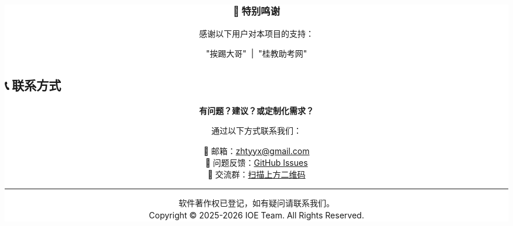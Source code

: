 </div>

<div align="center">
  <h3>🙏 特别鸣谢</h3>
  <p>感谢以下用户对本项目的支持：</p>
  <p>
    "挨踢大哥" &nbsp;|&nbsp; "桂教助考网"
  </p>
</div>

## 📞 联系方式

<div align="center">
  <p><b>有问题？建议？或定制化需求？</b></p>
  <p>通过以下方式联系我们：</p>
  <p>
    📧 邮箱：<a href="mailto:zhtyyx@gmail.com">zhtyyx@gmail.com</a><br/>
    🐞 问题反馈：<a href="https://github.com/zhtyyx/ioe/issues">GitHub Issues</a><br/>
    💬 交流群：<a href="#社区交流与支持">扫描上方二维码</a>
  </p>
</div>

---

<div align="center">
  软件著作权已登记，如有疑问请联系我们。<br/>
  Copyright © 2025-2026 IOE Team. All Rights Reserved.
</div>
